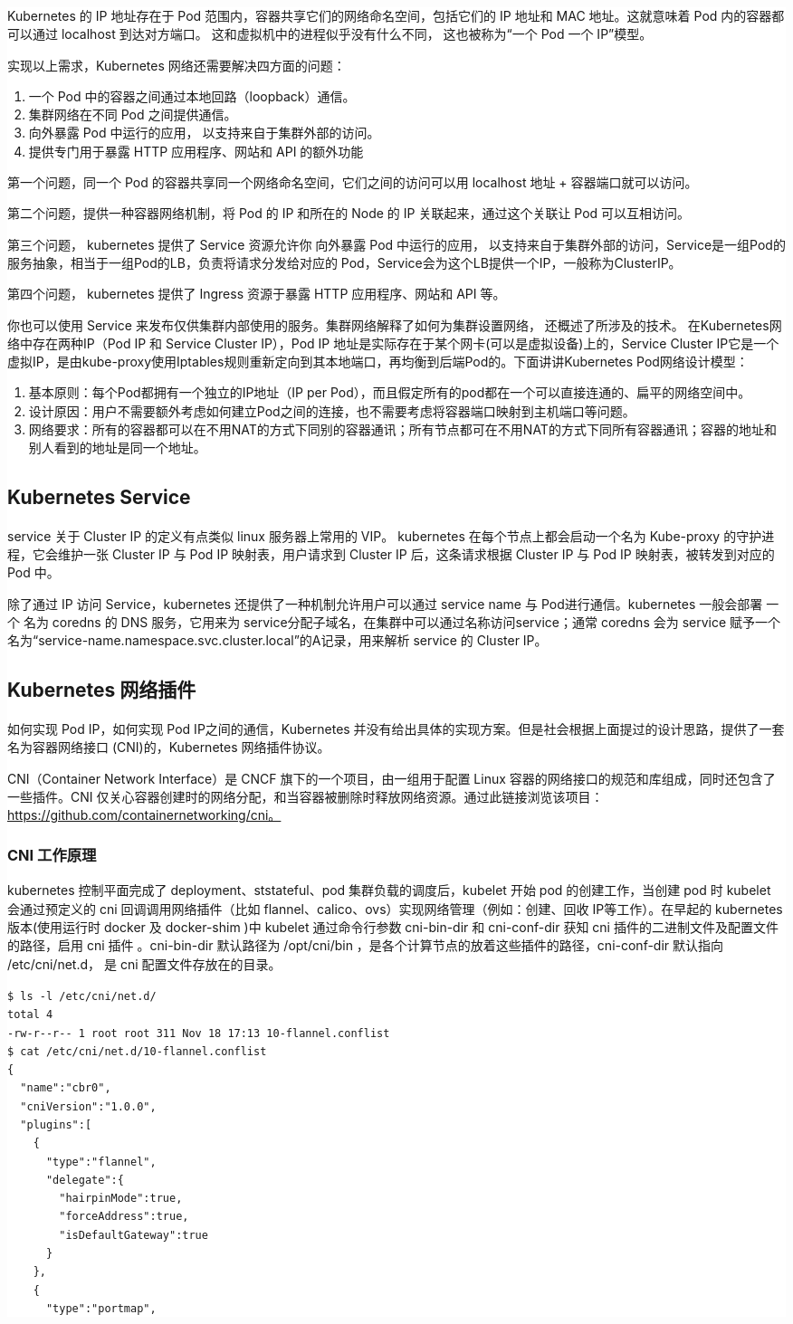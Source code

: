 Kubernetes 的 IP 地址存在于 Pod 范围内，容器共享它们的网络命名空间，包括它们的 IP 地址和 MAC 地址。这就意味着 Pod 内的容器都可以通过 localhost 到达对方端口。 这和虚拟机中的进程似乎没有什么不同， 这也被称为“一个 Pod 一个 IP”模型。

实现以上需求，Kubernetes 网络还需要解决四方面的问题：

1. 一个 Pod 中的容器之间通过本地回路（loopback）通信。
2. 集群网络在不同 Pod 之间提供通信。
3. 向外暴露 Pod 中运行的应用， 以支持来自于集群外部的访问。
4. 提供专门用于暴露 HTTP 应用程序、网站和 API 的额外功能

第一个问题，同一个 Pod 的容器共享同一个网络命名空间，它们之间的访问可以用 localhost 地址 + 容器端口就可以访问。

第二个问题，提供一种容器网络机制，将 Pod 的 IP 和所在的 Node 的 IP 关联起来，通过这个关联让 Pod 可以互相访问。

第三个问题， kubernetes 提供了 Service 资源允许你 向外暴露 Pod 中运行的应用， 以支持来自于集群外部的访问，Service是一组Pod的服务抽象，相当于一组Pod的LB，负责将请求分发给对应的 Pod，Service会为这个LB提供一个IP，一般称为ClusterIP。

第四个问题， kubernetes 提供了 Ingress 资源于暴露 HTTP 应用程序、网站和 API 等。

你也可以使用 Service 来发布仅供集群内部使用的服务。集群网络解释了如何为集群设置网络， 还概述了所涉及的技术。
在Kubernetes网络中存在两种IP（Pod IP 和 Service Cluster IP），Pod IP 地址是实际存在于某个网卡(可以是虚拟设备)上的，Service Cluster IP它是一个虚拟IP，是由kube-proxy使用Iptables规则重新定向到其本地端口，再均衡到后端Pod的。下面讲讲Kubernetes Pod网络设计模型：
1. 基本原则：每个Pod都拥有一个独立的IP地址（IP per Pod），而且假定所有的pod都在一个可以直接连通的、扁平的网络空间中。
2. 设计原因：用户不需要额外考虑如何建立Pod之间的连接，也不需要考虑将容器端口映射到主机端口等问题。
3. 网络要求：所有的容器都可以在不用NAT的方式下同别的容器通讯；所有节点都可在不用NAT的方式下同所有容器通讯；容器的地址和别人看到的地址是同一个地址。

## Kubernetes Service

service 关于 Cluster IP 的定义有点类似 linux 服务器上常用的 VIP。 kubernetes 在每个节点上都会启动一个名为 Kube-proxy 的守护进程，它会维护一张 Cluster IP 与 Pod IP 映射表，用户请求到 Cluster IP 后，这条请求根据  Cluster IP 与 Pod IP 映射表，被转发到对应的 Pod 中。

除了通过 IP 访问 Service，kubernetes 还提供了一种机制允许用户可以通过 service name 与 Pod进行通信。kubernetes 一般会部署 一个 名为 coredns 的 DNS 服务，它用来为 service分配子域名，在集群中可以通过名称访问service；通常 coredns 会为 service 赋予一个名为“service-name.namespace.svc.cluster.local”的A记录，用来解析 service 的 Cluster IP。

## Kubernetes 网络插件

如何实现 Pod IP，如何实现 Pod IP之间的通信，Kubernetes 并没有给出具体的实现方案。但是社会根据上面提过的设计思路，提供了一套名为容器网络接口 (CNI)的，Kubernetes 网络插件协议。

CNI（Container Network Interface）是 CNCF 旗下的一个项目，由一组用于配置 Linux 容器的网络接口的规范和库组成，同时还包含了一些插件。CNI 仅关心容器创建时的网络分配，和当容器被删除时释放网络资源。通过此链接浏览该项目：https://github.com/containernetworking/cni。

### CNI 工作原理

kubernetes 控制平面完成了 deployment、ststateful、pod 集群负载的调度后，kubelet 开始 pod 的创建工作，当创建 pod 时 kubelet 会通过预定义的 cni 回调调用网络插件（比如 flannel、calico、ovs）实现网络管理（例如：创建、回收 IP等工作）。在早起的 kubernetes 版本(使用运行时 docker 及 docker-shim )中 kubelet 通过命令行参数 cni-bin-dir 和 cni-conf-dir 获知 cni 插件的二进制文件及配置文件的路径，启用 cni 插件 。cni-bin-dir 默认路径为 /opt/cni/bin ，是各个计算节点的放着这些插件的路径，cni-conf-dir 默认指向 /etc/cni/net.d， 是 cni 配置文件存放在的目录。
```shell
$ ls -l /etc/cni/net.d/
total 4
-rw-r--r-- 1 root root 311 Nov 18 17:13 10-flannel.conflist
$ cat /etc/cni/net.d/10-flannel.conflist
{
  "name":"cbr0",
  "cniVersion":"1.0.0",
  "plugins":[
    {
      "type":"flannel",
      "delegate":{
        "hairpinMode":true,
        "forceAddress":true,
        "isDefaultGateway":true
      }
    },
    {
      "type":"portmap",
```